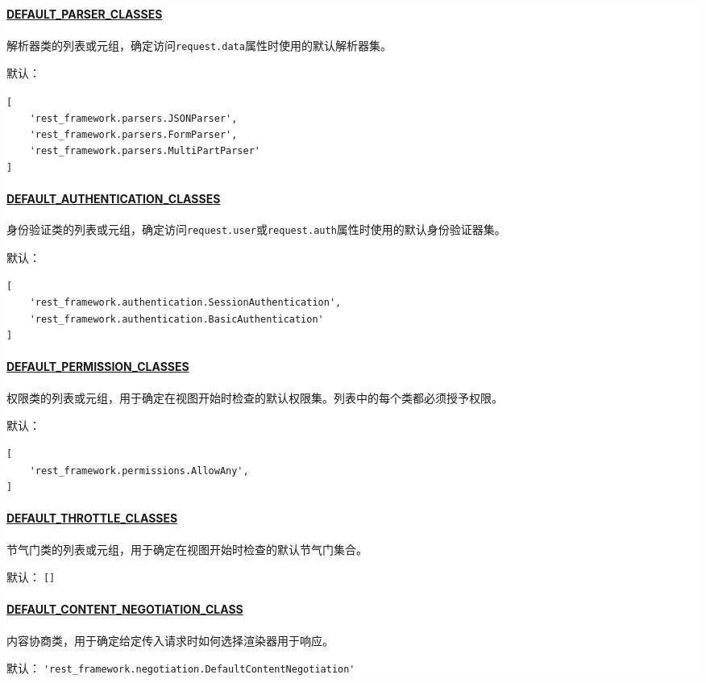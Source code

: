 #### [DEFAULT_PARSER_CLASSES](https://www.django-rest-framework.org/api-guide/settings/#default_parser_classes)

解析器类的列表或元组，确定访问`request.data`属性时使用的默认解析器集。

默认：

```
[
    'rest_framework.parsers.JSONParser',
    'rest_framework.parsers.FormParser',
    'rest_framework.parsers.MultiPartParser'
]
```

#### [DEFAULT_AUTHENTICATION_CLASSES](https://www.django-rest-framework.org/api-guide/settings/#default_authentication_classes)

身份验证类的列表或元组，确定访问`request.user`或`request.auth`属性时使用的默认身份验证器集。

默认：

```
[
    'rest_framework.authentication.SessionAuthentication',
    'rest_framework.authentication.BasicAuthentication'
]
```

#### [DEFAULT_PERMISSION_CLASSES](https://www.django-rest-framework.org/api-guide/settings/#default_permission_classes)

权限类的列表或元组，用于确定在视图开始时检查的默认权限集。列表中的每个类都必须授予权限。

默认：

```
[
    'rest_framework.permissions.AllowAny',
]
```

#### [DEFAULT_THROTTLE_CLASSES](https://www.django-rest-framework.org/api-guide/settings/#default_throttle_classes)

节气门类的列表或元组，用于确定在视图开始时检查的默认节气门集合。

默认： `[]`

#### [DEFAULT_CONTENT_NEGOTIATION_CLASS](https://www.django-rest-framework.org/api-guide/settings/#default_content_negotiation_class)

内容协商类，用于确定给定传入请求时如何选择渲染器用于响应。

默认： `'rest_framework.negotiation.DefaultContentNegotiation'`
